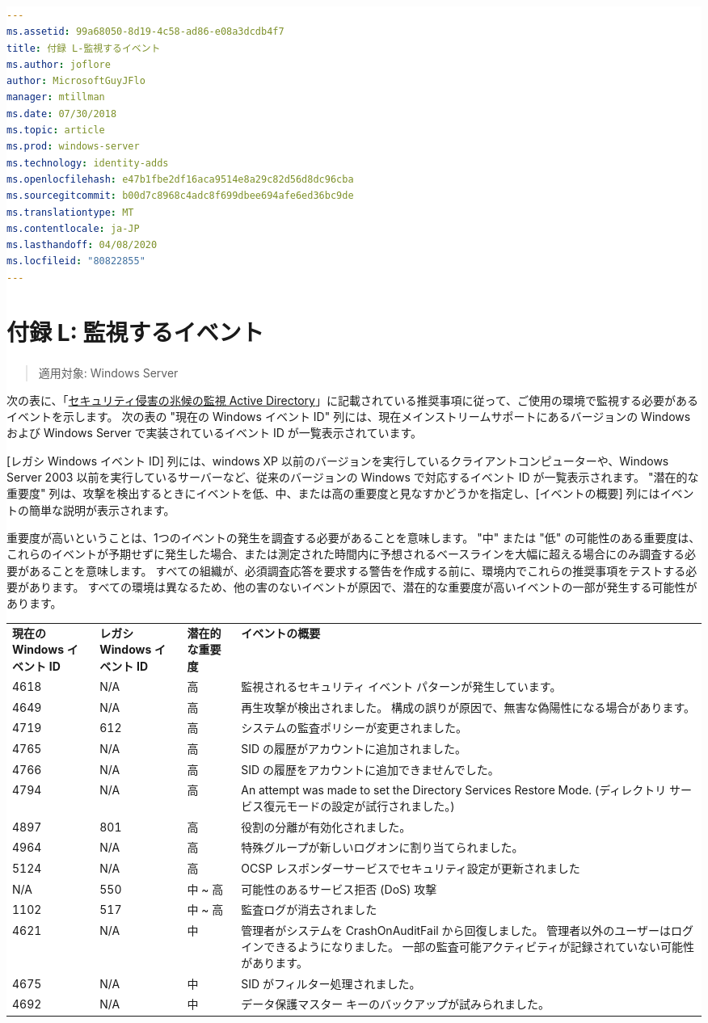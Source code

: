 ```yaml
---
ms.assetid: 99a68050-8d19-4c58-ad86-e08a3dcdb4f7
title: 付録 L-監視するイベント
ms.author: joflore
author: MicrosoftGuyJFlo
manager: mtillman
ms.date: 07/30/2018
ms.topic: article
ms.prod: windows-server
ms.technology: identity-adds
ms.openlocfilehash: e47b1fbe2df16aca9514e8a29c82d56d8dc96cba
ms.sourcegitcommit: b00d7c8968c4adc8f699dbee694afe6ed36bc9de
ms.translationtype: MT
ms.contentlocale: ja-JP
ms.lasthandoff: 04/08/2020
ms.locfileid: "80822855"
---
```

# <a name="appendix-l-events-to-monitor"></a>付録 L: 監視するイベント

>適用対象: Windows Server

次の表に、「[セキュリティ侵害の兆候の監視 Active Directory](../../ad-ds/plan/security-best-practices/Monitoring-Active-Directory-for-Signs-of-Compromise.md)」に記載されている推奨事項に従って、ご使用の環境で監視する必要があるイベントを示します。 次の表の "現在の Windows イベント ID" 列には、現在メインストリームサポートにあるバージョンの Windows および Windows Server で実装されているイベント ID が一覧表示されています。  
  
[レガシ Windows イベント ID] 列には、windows XP 以前のバージョンを実行しているクライアントコンピューターや、Windows Server 2003 以前を実行しているサーバーなど、従来のバージョンの Windows で対応するイベント ID が一覧表示されます。 "潜在的な重要度" 列は、攻撃を検出するときにイベントを低、中、または高の重要度と見なすかどうかを指定し、[イベントの概要] 列にはイベントの簡単な説明が表示されます。  
  
重要度が高いということは、1つのイベントの発生を調査する必要があることを意味します。 "中" または "低" の可能性のある重要度は、これらのイベントが予期せずに発生した場合、または測定された時間内に予想されるベースラインを大幅に超える場合にのみ調査する必要があることを意味します。 すべての組織が、必須調査応答を要求する警告を作成する前に、環境内でこれらの推奨事項をテストする必要があります。 すべての環境は異なるため、他の害のないイベントが原因で、潜在的な重要度が高いイベントの一部が発生する可能性があります。  
  
|||||  
|-|-|-|-|  
|**現在の Windows イベント ID**|**レガシ Windows イベント ID**|**潜在的な重要度**|**イベントの概要**|  
|4618|N/A|高|監視されるセキュリティ イベント パターンが発生しています。|  
|4649|N/A|高|再生攻撃が検出されました。 構成の誤りが原因で、無害な偽陽性になる場合があります。|  
|4719|612|高|システムの監査ポリシーが変更されました。|  
|4765|N/A|高|SID の履歴がアカウントに追加されました。|  
|4766|N/A|高|SID の履歴をアカウントに追加できませんでした。|  
|4794|N/A|高|An attempt was made to set the Directory Services Restore Mode. (ディレクトリ サービス復元モードの設定が試行されました。)|  
|4897|801|高|役割の分離が有効化されました。|  
|4964|N/A|高|特殊グループが新しいログオンに割り当てられました。|  
|5124|N/A|高|OCSP レスポンダーサービスでセキュリティ設定が更新されました|  
|N/A|550|中 ~ 高|可能性のあるサービス拒否 (DoS) 攻撃|  
|1102|517|中 ~ 高|監査ログが消去されました|  
|4621|N/A|中|管理者がシステムを CrashOnAuditFail から回復しました。 管理者以外のユーザーはログインできるようになりました。 一部の監査可能アクティビティが記録されていない可能性があります。|  
|4675|N/A|中|SID がフィルター処理されました。|  
|4692|N/A|中|データ保護マスター キーのバックアップが試みられました。|  